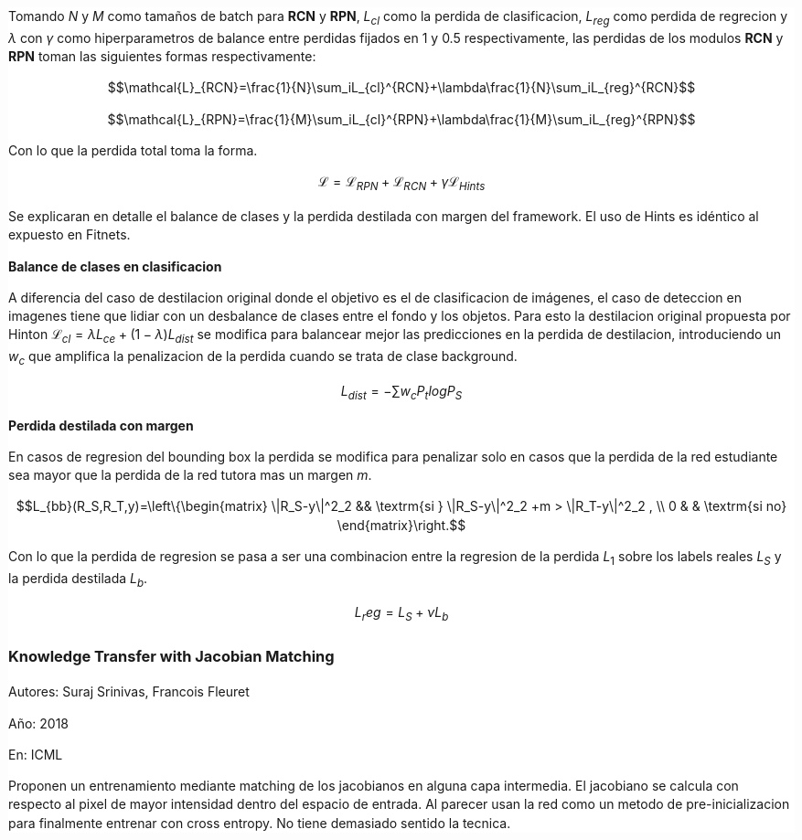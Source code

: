 Tomando $N$ y $M$ como tamaños de batch para **RCN** y **RPN**, $L_{cl}$ como la perdida de clasificacion, $L_{reg}$ como perdida de regrecion y $\lambda$ con $\gamma$ como hiperparametros de balance entre perdidas fijados en 1 y 0.5 respectivamente, las perdidas de los modulos **RCN** y **RPN** toman las siguientes formas respectivamente:

$$\mathcal{L}_{RCN}=\frac{1}{N}\sum_iL_{cl}^{RCN}+\lambda\frac{1}{N}\sum_iL_{reg}^{RCN}$$

$$\mathcal{L}_{RPN}=\frac{1}{M}\sum_iL_{cl}^{RPN}+\lambda\frac{1}{M}\sum_iL_{reg}^{RPN}$$

Con lo que la perdida total toma la forma.

$$\mathcal{L}=\mathcal{L}_{RPN}+\mathcal{L}_{RCN}+\gamma\mathcal{L}_{Hints}$$



Se explicaran en detalle el balance de clases y la perdida destilada con margen del framework. El uso de Hints es idéntico al expuesto en Fitnets.

**Balance de clases en clasificacion**

A diferencia del caso de destilacion original donde el objetivo es el de clasificacion de imágenes, el caso de deteccion en imagenes tiene que lidiar con un desbalance de clases entre el fondo y los objetos. Para esto la destilacion original propuesta por Hinton $\mathcal{L}_{cl} = \lambda L_{ce}+(1-\lambda)L_{dist}$  se modifica para balancear mejor las predicciones en la perdida de destilacion, introduciendo un $w_c$ que amplifica la penalizacion de la perdida cuando se trata de clase background.

$$L_{dist}=-\sum w_{c}P_t log P_S$$

**Perdida destilada con margen**

En casos de regresion del bounding box la perdida se modifica para penalizar solo en casos que la perdida de la red estudiante sea mayor que la perdida de la red tutora mas un margen $m$.

$$L_{bb}(R_S,R_T,y)=\left\{\begin{matrix}
 \|R_S-y\|^2_2 && \textrm{si  } \|R_S-y\|^2_2 +m > \|R_T-y\|^2_2 , \\ 
0 & & \textrm{si no}
\end{matrix}\right.$$

Con lo que la perdida de regresion se pasa a ser una combinacion entre la regresion de la perdida $L_1$ sobre los labels reales $L_S$ y la perdida destilada $L_b$. 

$$L_reg=L_{S}+ \nu L_b$$



### Knowledge Transfer with Jacobian Matching 

Autores: Suraj Srinivas, Francois Fleuret

Año: 2018

En: ICML

Proponen un entrenamiento mediante matching de los jacobianos en alguna capa intermedia. El jacobiano se calcula con respecto al pixel de mayor intensidad dentro del espacio de entrada. Al parecer usan la red como un metodo de pre-inicializacion para finalmente entrenar con cross entropy. No tiene demasiado sentido la tecnica.



